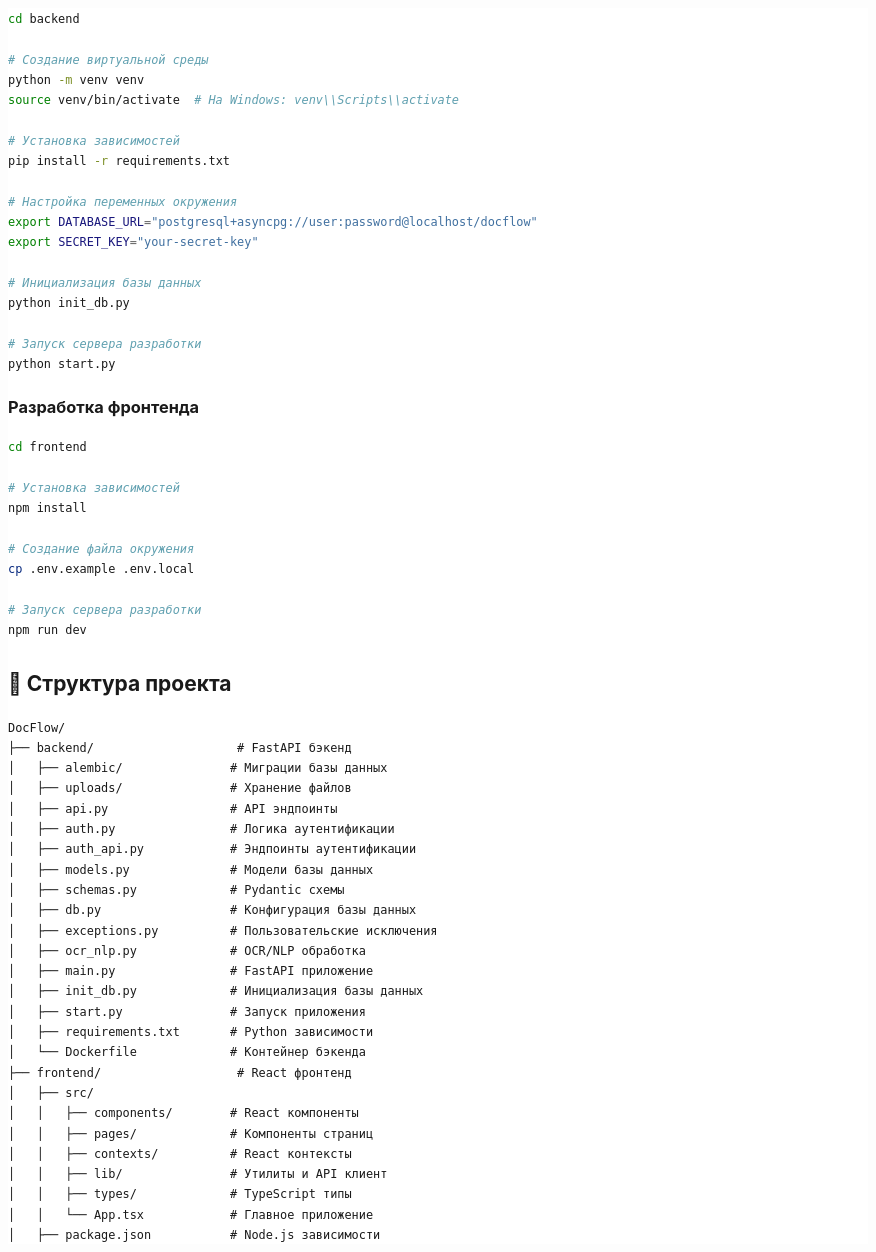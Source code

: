 ```bash
cd backend

# Создание виртуальной среды
python -m venv venv
source venv/bin/activate  # На Windows: venv\\Scripts\\activate

# Установка зависимостей
pip install -r requirements.txt

# Настройка переменных окружения
export DATABASE_URL="postgresql+asyncpg://user:password@localhost/docflow"
export SECRET_KEY="your-secret-key"

# Инициализация базы данных
python init_db.py

# Запуск сервера разработки
python start.py
```

### Разработка фронтенда

```bash
cd frontend

# Установка зависимостей
npm install

# Создание файла окружения
cp .env.example .env.local

# Запуск сервера разработки
npm run dev
```

## 📂 Структура проекта

```
DocFlow/
├── backend/                    # FastAPI бэкенд
│   ├── alembic/               # Миграции базы данных
│   ├── uploads/               # Хранение файлов
│   ├── api.py                 # API эндпоинты
│   ├── auth.py                # Логика аутентификации
│   ├── auth_api.py            # Эндпоинты аутентификации
│   ├── models.py              # Модели базы данных
│   ├── schemas.py             # Pydantic схемы
│   ├── db.py                  # Конфигурация базы данных
│   ├── exceptions.py          # Пользовательские исключения
│   ├── ocr_nlp.py             # OCR/NLP обработка
│   ├── main.py                # FastAPI приложение
│   ├── init_db.py             # Инициализация базы данных
│   ├── start.py               # Запуск приложения
│   ├── requirements.txt       # Python зависимости
│   └── Dockerfile             # Контейнер бэкенда
├── frontend/                   # React фронтенд
│   ├── src/
│   │   ├── components/        # React компоненты
│   │   ├── pages/             # Компоненты страниц
│   │   ├── contexts/          # React контексты
│   │   ├── lib/               # Утилиты и API клиент
│   │   ├── types/             # TypeScript типы
│   │   └── App.tsx            # Главное приложение
│   ├── package.json           # Node.js зависимости
```